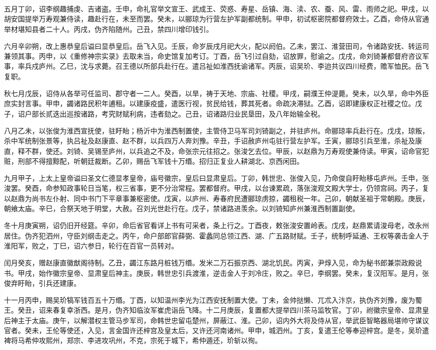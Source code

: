 五月丁卯，诏李纲趣捕虔、吉诸盗。壬申，命礼官举文宣王、武成王、荧惑、寿星、岳镇、海、渎、农、蚕、风、雷、雨师之祀。甲戌，以胡安国提举万寿观兼侍读，趣赴行在，未至而罢。癸未，以郦琼为行营左护军副都统制。甲申，初试枢密院都督府效士。乙酉，命侍从官通举材堪知县者二十人。丙戌，伪齐陷随州。己丑，禁四川增印钱引。

六月辛卯朔，改上惠恭皇后谥曰显恭皇后。岳飞入见。壬辰，命岁辰戌月祀大火，配以阏伯。乙未，罢江、淮营田司，令诸路安抚、转运司兼领其事。丙申，以《重修神宗实录》去取未当，命史馆复加考订。丁酉，岳飞引过自劾，诏放罪，慰谕之。戊戌，命刘锜兼都督府咨议军事，率兵戍庐州。乙巳，沈与求薨。召王德以所部兵赴行在。遣吕祉如淮西抚谕诸军。丙辰，诏吴玠、李迨共议四川经费，赡军恤民。岳飞复职。

秋七月戊辰，诏侍从各举可任监司、郡守者一二人。癸酉，以旱，祷于天地、宗庙、社稷。甲戌，嗣濮王仲湜薨。癸未，以久旱，命中外臣庶实封言事。甲申，蠲诸路民积年逋租。以建康疫盛，遣医行视，贫民给钱，葬其死者。命疏决滞狱。乙酉，诏即建康权正社稷之位。戊子，诏户部长贰迭出巡按诸路，考究财赋利病，违者劾之。己丑，诏诸路归业民垦田，及八年始输全税。

八月乙未，以张俊为淮西宣抚使，驻盱眙；杨沂中为淮西制置使，主管侍卫马军司刘锜副之，并驻庐州。命郦琼率兵赴行在。戊戌，琼叛，杀中军统制张景等，执吕祉及赵康直、赵不群，以兵四万人奔刘豫。辛丑，手诏赦庐州屯驻行营左护军。壬寅，郦琼引兵至淮，杀祉及康直，释不群，使还。刘锜、吴锡至庐州，以兵追之不及，命张宗元往招之。张浚乞去位。甲辰，以赵鼎为万寿观使兼侍读。甲寅，诏命官犯赃，刑部不得擅黥配，听朝廷裁断。乙卯，赐岳飞军钱十万缗。招归正复业人耕湖北、京西闲田。

九月甲子，上太上皇帝谥曰圣文仁德显孝皇帝，庙号徽宗，皇后曰显肃皇后。丁卯，韩世忠、张俊入见，乃命俊自盱眙移屯庐州。壬申，张浚罢。癸酉，命参知政事轮日当笔，权三省事，更不分治常程。罢都督府。甲戌，以台谏累疏，落张浚观文殿大学士，仍领宫祠。丙子，复以赵鼎为尚书左仆射、同中书门下平章事兼枢密使。戊寅，以庐州、寿春府民遭郦琼虏掠，蠲租税一年。己卯，朝献圣祖于常朝殿。庚辰，朝飨太庙。辛巳，合祭天地于明堂，大赦。召刘光世赴行在。戊子，禁诸路进羡余。以刘锜知庐州兼淮西制置副使。

冬十月庚寅朔，诏仍旧开经筵。辛卯，命后省官看详上书有可采者，条上行之。丁酉夜，敕张浚安置岭表。戊戌，赵鼎累请浚母老，改永州居住。伪齐犯泗州，守臣刘纲击走之。丙午，命户部郎官薛弼、霍蠡同总领江西、湖、广五路财赋。壬子，统制呼延通、王权等袭击金人于淮阳军，败之，丁巳，诏六参日，轮行在百官一员转对。

闰月癸亥，赠赵康直徽猷阁待制。乙丑，蠲江东路月桩钱万缗。发米二万石振京西、湖北饥民。丙寅，尹焞入见，命为秘书郎兼崇政殿说书。甲戌，始作徽宗皇帝、显肃皇后神主。庚辰，韩世忠引兵渡淮，逆击金人于刘冷庄，败之。辛巳，李纲罢。癸未，复汉阳军。是月，张俊弃盱眙，引兵还建康。

十一月丙申，赐吴玠犒军钱百五十万缗。丁酉，以知温州李光为江西安抚制置大使。丁未，金帅挞懒、兀朮入汴京，执伪齐刘豫，废为蜀王。癸丑，诏来春复幸浙西。是月，伪齐知临汝军崔虎诣岳飞降。十二月庚辰，复置都大提举四川茶马监牧官。丁卯，祔徽宗皇帝、显肃皇后神主于太庙。庚午，以解潜权主管马步军司，命韩世忠留屯楚州，屏蔽江、淮。己卯，诏内外大将及侍从官，举武臣智略器局堪帅守谋议官者。癸未，王伦等使还，入见，言金国许还梓宫及皇太后，又许还河南诸州。甲申，城泗州。丁亥，复遣王伦等奉迎梓宫。是冬，吴玠遣裨将马希仲攻熙州，郑宗、李进攻巩州，不克，宗死于城下，希仲遁还，玠斩以徇。
